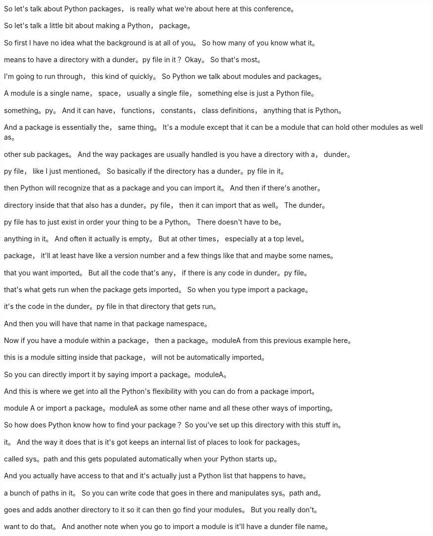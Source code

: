  So let's talk about Python packages， is really what we're about here at this conference。

 So let's talk a little bit about making a Python， package。

 So first I have no idea what the background is at all of you。 So how many of you know what it。

 means to have a directory with a dunder。py file in it？ Okay。 So that's most。

 I'm going to run through， this kind of quickly。 So Python we talk about modules and packages。

 A module is a single name， space， usually a single file， something else is just a Python file。

 something。py。 And it can have， functions， constants， class definitions， anything that is Python。

 And a package is essentially the， same thing。 It's a module except that it can be a module that can hold other modules as well as。

 other sub packages。 And the way packages are usually handled is you have a directory with a， dunder。

py file， like I just mentioned。 So basically if the directory has a dunder。py file in it。

 then Python will recognize that as a package and you can import it。 And then if there's another。

 directory inside that that also has a dunder。py file， then it can import that as well。 The dunder。

py file has to just exist in order your thing to be a Python。 There doesn't have to be。

 anything in it。 And often it actually is empty。 But at other times， especially at a top level。

 package， it'll at least have like a version number and a few things like that and maybe some names。

 that you want imported。 But all the code that's any， if there is any code in dunder。py file。

 that's what gets run when the package gets imported。 So when you type import a package。

 it's the code in the dunder。py file in that directory that gets run。

 And then you will have that name in that package namespace。

 Now if you have a module within a package， then a package。moduleA from this previous example here。

 this is a module sitting inside that package， will not be automatically imported。

 So you can directly import it by saying import a package。moduleA。

 And this is where we get into all the Python's flexibility with you can do from a package import。

 module A or import a package。moduleA as some other name and all these other ways of importing。

 So how does Python know how to find your package？ So you've set up this directory with this stuff in。

 it。 And the way it does that is it's got keeps an internal list of places to look for packages。

 called sys。path and this gets populated automatically when your Python starts up。

 And you actually have access to that and it's actually just a Python list that happens to have。

 a bunch of paths in it。 So you can write code that goes in there and manipulates sys。path and。

 goes and adds another directory to it so it can then go find your modules。 But you really don't。

 want to do that。 And another note when you go to import a module is it'll have a dunder file name。
